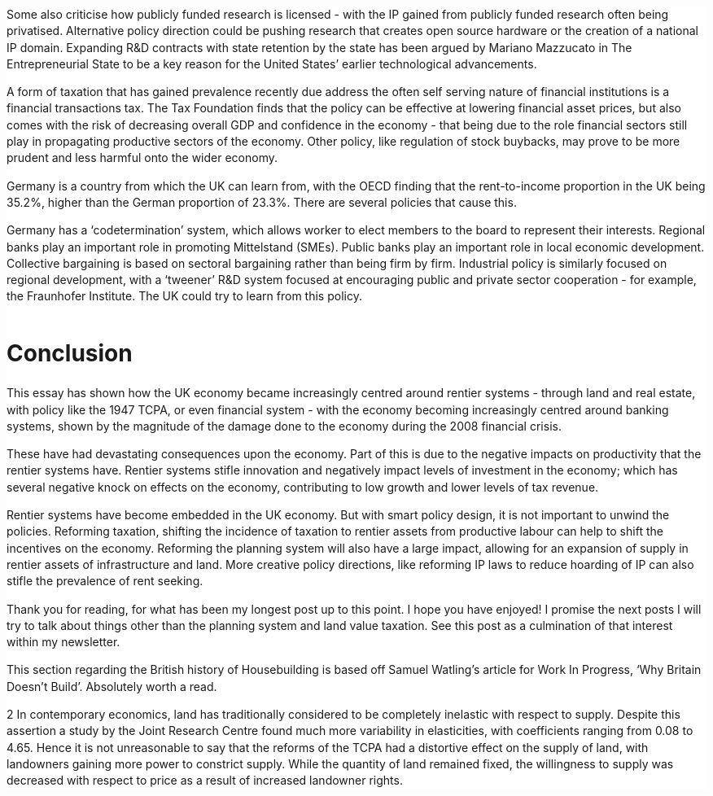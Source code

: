 Some also criticise how publicly funded research is licensed - with the IP gained from publicly funded research often being privatised. Alternative policy direction could be pushing research that creates open source hardware or the creation of a national IP domain. Expanding R&D contracts with state retention by the state has been argued by Mariano Mazzucato in The Entrepreneurial State to be a key reason for the United States’ earlier technological advancements.

A form of taxation that has gained prevalence recently due address the often self serving nature of financial institutions is a financial transactions tax. The Tax Foundation finds that the policy can be effective at lowering financial asset prices, but also comes with the risk of decreasing overall GDP and confidence in the economy - that being due to the role financial sectors still play in propagating productive sectors of the economy. Other policy, like regulation of stock buybacks, may prove to be more prudent and less harmful onto the wider economy.

Germany is a country from which the UK can learn from, with the OECD finding that the rent-to-income proportion in the UK being 35.2%, higher than the German proportion of 23.3%. There are several policies that cause this.

Germany has a ‘codetermination’ system, which allows worker to elect members to the board to represent their interests.
Regional banks play an important role in promoting Mittelstand (SMEs). Public banks play an important role in local economic development.
Collective bargaining is based on sectoral bargaining rather than being firm by firm.
Industrial policy is similarly focused on regional development, with a ‘tweener’ R&D system focused at encouraging public and private sector cooperation - for example, the Fraunhofer Institute.
The UK could try to learn from this policy.

# Conclusion

This essay has shown how the UK economy became increasingly centred around rentier systems - through land and real estate, with policy like the 1947 TCPA, or even financial system - with the economy becoming increasingly centred around banking systems, shown by the magnitude of the damage done to the economy during the 2008 financial crisis.

These have had devastating consequences upon the economy. Part of this is due to the negative impacts on productivity that the rentier systems have. Rentier systems stifle innovation and negatively impact levels of investment in the economy; which has several negative knock on effects on the economy, contributing to low growth and lower levels of tax revenue.

Rentier systems have become embedded in the UK economy. But with smart policy design, it is not important to unwind the policies. Reforming taxation, shifting the incidence of taxation to rentier assets from productive labour can help to shift the incentives on the economy. Reforming the planning system will also have a large impact, allowing for an expansion of supply in rentier assets of infrastructure and land. More creative policy directions, like reforming IP laws to reduce hoarding of IP can also stifle the prevalence of rent seeking.

Thank you for reading, for what has been my longest post up to this point. I hope you have enjoyed! I promise the next posts I will try to talk about things other than the planning system and land value taxation. See this post as a culmination of that interest within my newsletter.

This section regarding the British history of Housebuilding is based off Samuel Watling’s article for Work In Progress, ‘Why Britain Doesn’t Build’. Absolutely worth a read.

2
In contemporary economics, land has traditionally considered to be completely inelastic with respect to supply. Despite this assertion a study by the Joint Research Centre found much more variability in elasticities, with coefficients ranging from 0.08 to 4.65. Hence it is not unreasonable to say that the reforms of the TCPA had a distortive effect on the supply of land, with landowners gaining more power to constrict supply. While the quantity of land remained fixed, the willingness to supply was decreased with respect to price as a result of increased landowner rights.
